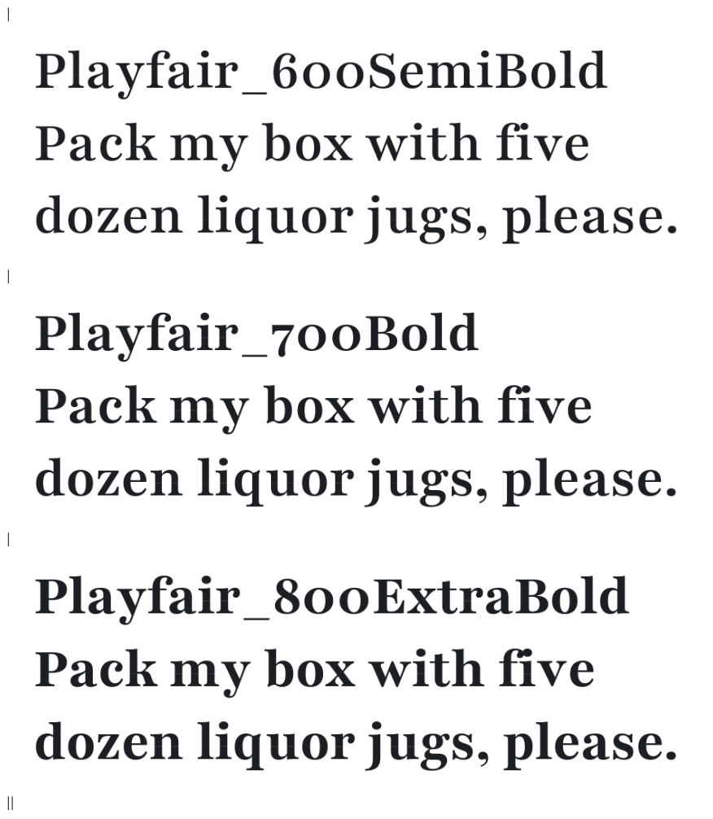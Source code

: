 |![Playfair_600SemiBold](./600SemiBold/Playfair_600SemiBold.ttf.png)|![Playfair_700Bold](./700Bold/Playfair_700Bold.ttf.png)|![Playfair_800ExtraBold](./800ExtraBold/Playfair_800ExtraBold.ttf.png)||